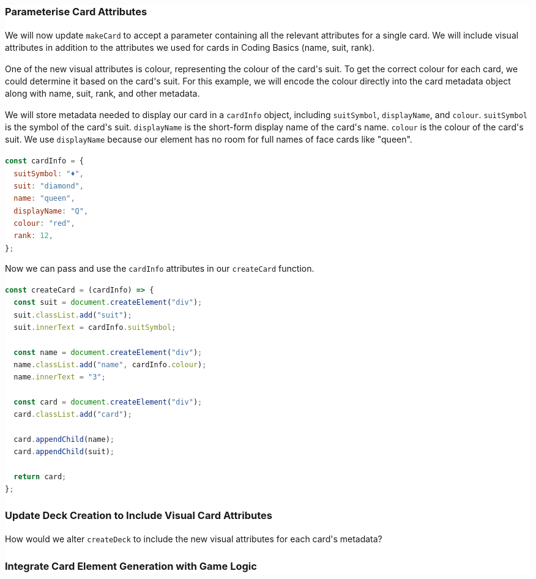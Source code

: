 ### Parameterise Card Attributes

We will now update `makeCard` to accept a parameter containing all the relevant attributes for a single card. We will include visual attributes in addition to the attributes we used for cards in Coding Basics (name, suit, rank).

One of the new visual attributes is colour, representing the colour of the card's suit. To get the correct colour for each card, we could determine it based on the card's suit. For this example, we will encode the colour directly into the card metadata object along with name, suit, rank, and other metadata.

We will store metadata needed to display our card in a `cardInfo` object, including `suitSymbol`, `displayName`, and `colour`. `suitSymbol` is the symbol of the card's suit. `displayName` is the short-form display name of the card's name. `colour` is the colour of the card's suit. We use `displayName` because our element has no room for full names of face cards like "queen".

```javascript
const cardInfo = {
  suitSymbol: "♦️",
  suit: "diamond",
  name: "queen",
  displayName: "Q",
  colour: "red",
  rank: 12,
};
```

Now we can pass and use the `cardInfo` attributes in our `createCard` function.

```javascript
const createCard = (cardInfo) => {
  const suit = document.createElement("div");
  suit.classList.add("suit");
  suit.innerText = cardInfo.suitSymbol;

  const name = document.createElement("div");
  name.classList.add("name", cardInfo.colour);
  name.innerText = "3";

  const card = document.createElement("div");
  card.classList.add("card");

  card.appendChild(name);
  card.appendChild(suit);

  return card;
};
```

### Update Deck Creation to Include Visual Card Attributes

How would we alter `createDeck` to include the new visual attributes for each card's metadata?

### Integrate Card Element Generation with Game Logic
